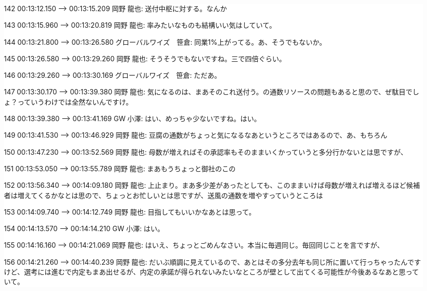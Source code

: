 142
00:13:12.150 --> 00:13:15.209
岡野 龍也: 送付中枢に対する。なんか

143
00:13:15.960 --> 00:13:20.819
岡野 龍也: 率みたいなものも結構いい気はしていて。

144
00:13:21.800 --> 00:13:26.580
グローバルワイズ　笹倉: 同業1%上がってる。あ、そうでもないか。

145
00:13:26.580 --> 00:13:29.260
岡野 龍也: そうそうでもないですね。三で四倍ぐらい。

146
00:13:29.260 --> 00:13:30.169
グローバルワイズ　笹倉: ただあ。

147
00:13:30.170 --> 00:13:39.380
岡野 龍也: 気になるのは、まあそのこれ送付う。の通数リソースの問題もあると思ので、ぜ駄目でしょ？っていうわけでは全然ないんですけ。

148
00:13:39.380 --> 00:13:41.169
GW 小澤: はい、めっちゃ少ないですね。はい。

149
00:13:41.530 --> 00:13:46.929
岡野 龍也: 豆腐の通数がちょっと気になるなあというところではあるので、あ、もちろん

150
00:13:47.230 --> 00:13:52.569
岡野 龍也: 母数が増えればその承認率もそのままいくかっていうと多分行かないとは思ですが、

151
00:13:53.050 --> 00:13:55.789
岡野 龍也: まあもうちょっと御社のこの

152
00:13:56.340 --> 00:14:09.180
岡野 龍也: 上止まり。まあ多少差があったとしても、このままいけば母数が増えれば増えるほど候補者は増えてくるかなとは思ので、ちょっとお忙しいとは思ですが、送風の通数を増やすっていうところは

153
00:14:09.740 --> 00:14:12.749
岡野 龍也: 目指してもいいかなあとは思って。

154
00:14:13.570 --> 00:14:14.210
GW 小澤: はい。

155
00:14:16.160 --> 00:14:21.069
岡野 龍也: はいえ、ちょっとごめんなさい。本当に毎週同じ。毎回同じことを言ですが、

156
00:14:21.260 --> 00:14:40.239
岡野 龍也: だいぶ順調に見えているので、あとはその多分去年も同じ所に置いて行っちゃったんですけど、選考には進むで内定もまあ出せるが、内定の承諾が得られないみたいなところが壁として出てくる可能性が今後あるなあと思っていて。
